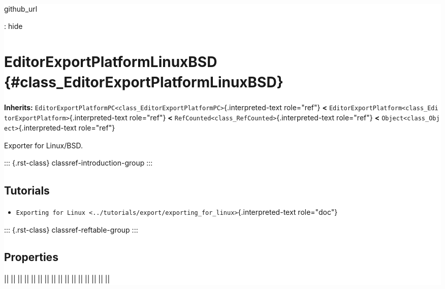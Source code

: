 github_url

:   hide

# EditorExportPlatformLinuxBSD {#class_EditorExportPlatformLinuxBSD}

**Inherits:**
`EditorExportPlatformPC<class_EditorExportPlatformPC>`{.interpreted-text
role="ref"} **\<**
`EditorExportPlatform<class_EditorExportPlatform>`{.interpreted-text
role="ref"} **\<** `RefCounted<class_RefCounted>`{.interpreted-text
role="ref"} **\<** `Object<class_Object>`{.interpreted-text role="ref"}

Exporter for Linux/BSD.

::: {.rst-class}
classref-introduction-group
:::

## Tutorials

- `Exporting for Linux <../tutorials/export/exporting_for_linux>`{.interpreted-text
  role="doc"}

::: {.rst-class}
classref-reftable-group
:::

## Properties

||
||
||
||
||
||
||
||
||
||
||
||
||
||
||
||
